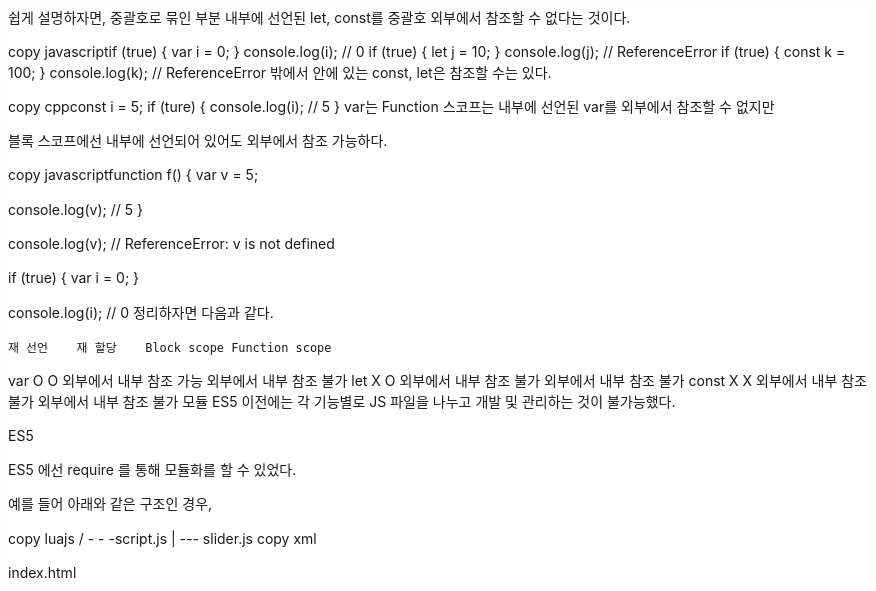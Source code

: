 쉽게 설명하자면, 중괄호로 묶인 부분 내부에 선언된 let, const를 중괄호 외부에서 참조할 수 없다는 것이다.

copy javascriptif (true) {
  var i = 0;
}
console.log(i); // 0
if (true) {
  let j = 10;
}
console.log(j); // ReferenceError
if (true) {
  const k = 100;
}
console.log(k); // ReferenceError
밖에서 안에 있는 const, let은 참조할 수는 있다.

copy cppconst i = 5;
if (ture) {
  console.log(i); // 5
}
var는 Function 스코프는 내부에 선언된 var를 외부에서 참조할 수 없지만

블록 스코프에선 내부에 선언되어 있어도 외부에서 참조 가능하다.

copy javascriptfunction f() {
  var v = 5;

  console.log(v); // 5
}

console.log(v); // ReferenceError: v is not defined

if (true) { 
    var i = 0;
}

console.log(i); // 0
정리하자면 다음과 같다.

 	재 선언	재 할당	Block scope	Function scope
var	O	O	외부에서 내부 참조 가능	외부에서 내부 참조 불가
let	X	O	외부에서 내부 참조 불가	외부에서 내부 참조 불가
const	X	X	외부에서 내부 참조 불가	외부에서 내부 참조 불가
모듈
ES5 이전에는 각 기능별로 JS 파일을 나누고 개발 및 관리하는 것이 불가능했다.

 

ES5

ES5 에선 require 를 통해 모듈화를 할 수 있었다.

예를 들어 아래와 같은 구조인 경우,

copy luajs / - - -script.js
      |
      ---  slider.js
copy xml<script>
  src = "slider.js";
</script>
<script>
  src = "script.js";
</script>
index.html
